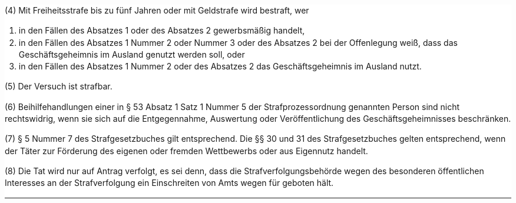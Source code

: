 (4) Mit Freiheitsstrafe bis zu fünf Jahren oder mit Geldstrafe wird bestraft, wer

1. in den Fällen des Absatzes 1 oder des Absatzes 2 gewerbsmäßig handelt,
2. in den Fällen des Absatzes 1 Nummer 2 oder Nummer 3 oder des Absatzes 2 bei der Offenlegung weiß, dass das Geschäftsgeheimnis im Ausland genutzt werden soll, oder
3. in den Fällen des Absatzes 1 Nummer 2 oder des Absatzes 2 das Geschäftsgeheimnis im Ausland nutzt.

(5) Der Versuch ist strafbar.

(6) Beihilfehandlungen einer in § 53 Absatz 1 Satz 1 Nummer 5 der Strafprozessordnung genannten Person sind nicht rechtswidrig, wenn sie sich auf die Entgegennahme, Auswertung oder Veröffentlichung des Geschäftsgeheimnisses beschränken.

(7) § 5 Nummer 7 des Strafgesetzbuches gilt entsprechend. Die §§ 30 und 31 des Strafgesetzbuches gelten entsprechend, wenn der Täter zur Förderung des eigenen oder fremden Wettbewerbs oder aus Eigennutz handelt.

(8) Die Tat wird nur auf Antrag verfolgt, es sei denn, dass die Strafverfolgungsbehörde wegen des besonderen öffentlichen Interesses an der Strafverfolgung ein Einschreiten von Amts wegen für geboten hält.

</div>

___

